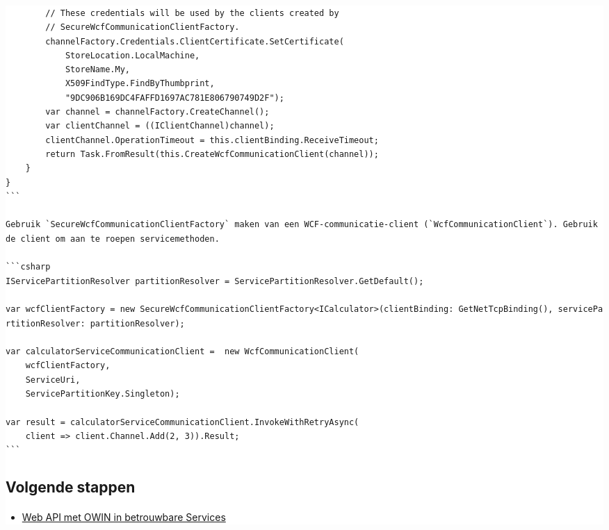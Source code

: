             // These credentials will be used by the clients created by
            // SecureWcfCommunicationClientFactory.  
            channelFactory.Credentials.ClientCertificate.SetCertificate(
                StoreLocation.LocalMachine,
                StoreName.My,
                X509FindType.FindByThumbprint,
                "9DC906B169DC4FAFFD1697AC781E806790749D2F");
            var channel = channelFactory.CreateChannel();
            var clientChannel = ((IClientChannel)channel);
            clientChannel.OperationTimeout = this.clientBinding.ReceiveTimeout;
            return Task.FromResult(this.CreateWcfCommunicationClient(channel));
        }
    }
    ```

    Gebruik `SecureWcfCommunicationClientFactory` maken van een WCF-communicatie-client (`WcfCommunicationClient`). Gebruik de client om aan te roepen servicemethoden.

    ```csharp
    IServicePartitionResolver partitionResolver = ServicePartitionResolver.GetDefault();

    var wcfClientFactory = new SecureWcfCommunicationClientFactory<ICalculator>(clientBinding: GetNetTcpBinding(), servicePartitionResolver: partitionResolver);

    var calculatorServiceCommunicationClient =  new WcfCommunicationClient(
        wcfClientFactory,
        ServiceUri,
        ServicePartitionKey.Singleton);

    var result = calculatorServiceCommunicationClient.InvokeWithRetryAsync(
        client => client.Channel.Add(2, 3)).Result;
    ```

## <a name="next-steps"></a>Volgende stappen

* [Web API met OWIN in betrouwbare Services](service-fabric-reliable-services-communication-webapi.md)
